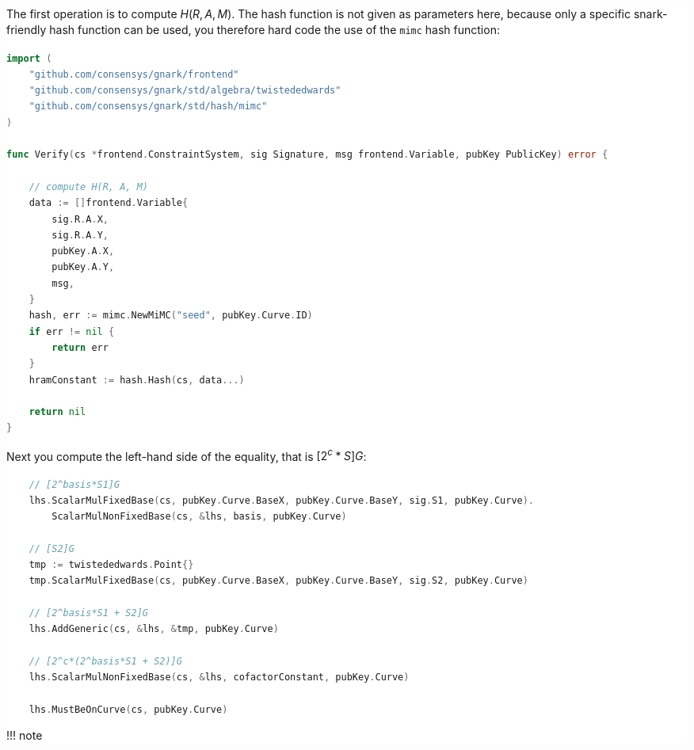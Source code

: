 The first operation is to compute $H(R,A,M)$.
The hash function is not given as parameters here, because only a specific snark-friendly hash
function can be used, you therefore hard code the use of the `mimc` hash function:

```go
import (
    "github.com/consensys/gnark/frontend"
    "github.com/consensys/gnark/std/algebra/twistededwards"
    "github.com/consensys/gnark/std/hash/mimc"
)

func Verify(cs *frontend.ConstraintSystem, sig Signature, msg frontend.Variable, pubKey PublicKey) error {

    // compute H(R, A, M)
    data := []frontend.Variable{
        sig.R.A.X,
        sig.R.A.Y,
        pubKey.A.X,
        pubKey.A.Y,
        msg,
    }
    hash, err := mimc.NewMiMC("seed", pubKey.Curve.ID)
    if err != nil {
        return err
    }
    hramConstant := hash.Hash(cs, data...)

    return nil
}
```

Next you compute the left-hand side of the equality, that is $[2^c*S]G$:

```go
    // [2^basis*S1]G
    lhs.ScalarMulFixedBase(cs, pubKey.Curve.BaseX, pubKey.Curve.BaseY, sig.S1, pubKey.Curve).
        ScalarMulNonFixedBase(cs, &lhs, basis, pubKey.Curve)

    // [S2]G
    tmp := twistededwards.Point{}
    tmp.ScalarMulFixedBase(cs, pubKey.Curve.BaseX, pubKey.Curve.BaseY, sig.S2, pubKey.Curve)

    // [2^basis*S1 + S2]G
    lhs.AddGeneric(cs, &lhs, &tmp, pubKey.Curve)

    // [2^c*(2^basis*S1 + S2)]G
    lhs.ScalarMulNonFixedBase(cs, &lhs, cofactorConstant, pubKey.Curve)

    lhs.MustBeOnCurve(cs, pubKey.Curve)
```

!!! note
